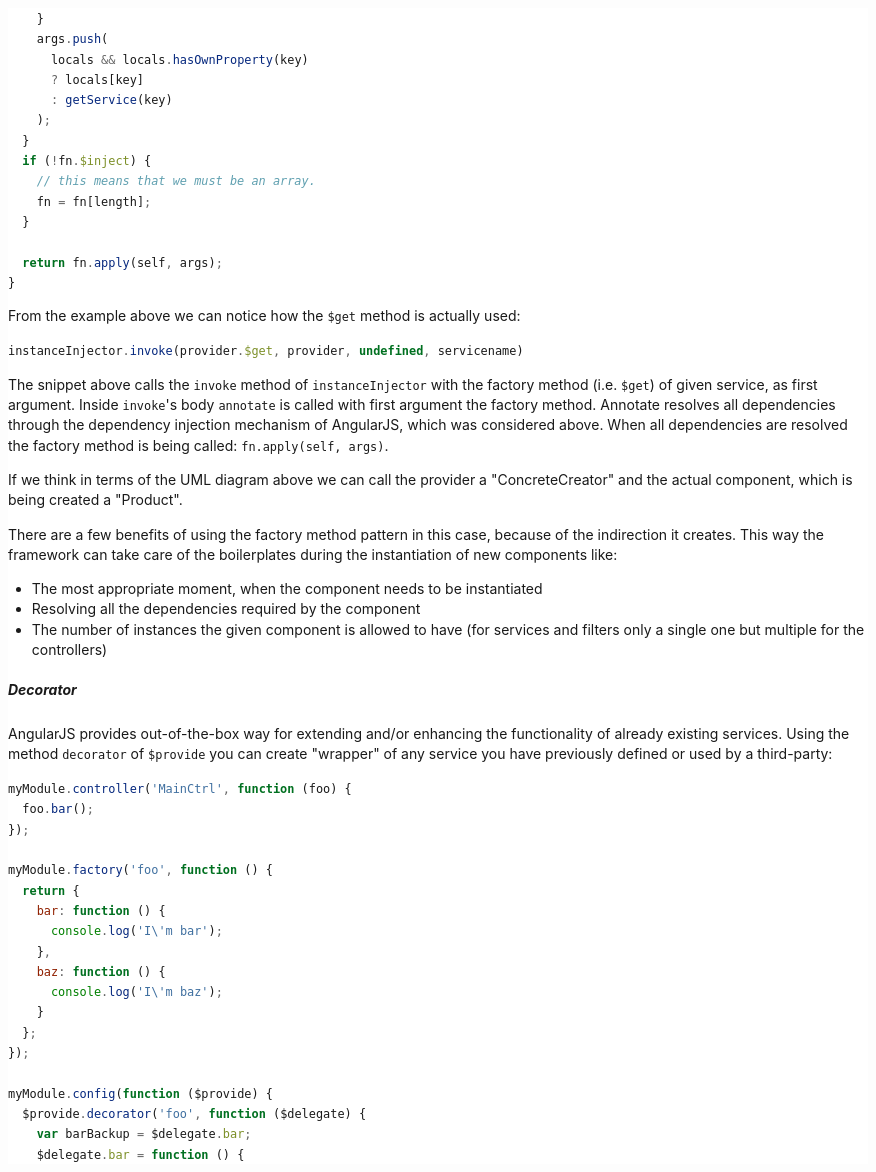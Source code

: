 ```JavaScript
    }
    args.push(
      locals && locals.hasOwnProperty(key)
      ? locals[key]
      : getService(key)
    );
  }
  if (!fn.$inject) {
    // this means that we must be an array.
    fn = fn[length];
  }

  return fn.apply(self, args);
}
```

From the example above we can notice how the `$get` method is actually used:

```JavaScript
instanceInjector.invoke(provider.$get, provider, undefined, servicename)
```

The snippet above calls the `invoke` method of `instanceInjector` with the factory method (i.e. `$get`) of given service, as first argument. Inside `invoke`'s body `annotate` is called with first argument the factory method. Annotate resolves all dependencies through the dependency injection mechanism of AngularJS, which was considered above. When all dependencies are resolved the factory method is being called: `fn.apply(self, args)`.

If we think in terms of the UML diagram above we can call the provider a "ConcreteCreator" and the actual component, which is being created a "Product".

There are a few benefits of using the factory method pattern in this case, because of the indirection it creates. This way the framework can take care of the boilerplates during the instantiation of new components like:

- The most appropriate moment, when the component needs to be instantiated
- Resolving all the dependencies required by the component
- The number of instances the given component is allowed to have (for services and filters only a single one but multiple for the controllers)

##### Decorator



AngularJS provides out-of-the-box way for extending and/or enhancing the functionality of already existing services. Using the method `decorator` of `$provide` you can create "wrapper" of any service you have previously defined or used by a third-party:

```JavaScript
myModule.controller('MainCtrl', function (foo) {
  foo.bar();
});

myModule.factory('foo', function () {
  return {
    bar: function () {
      console.log('I\'m bar');
    },
    baz: function () {
      console.log('I\'m baz');
    }
  };
});

myModule.config(function ($provide) {
  $provide.decorator('foo', function ($delegate) {
    var barBackup = $delegate.bar;
    $delegate.bar = function () {
```